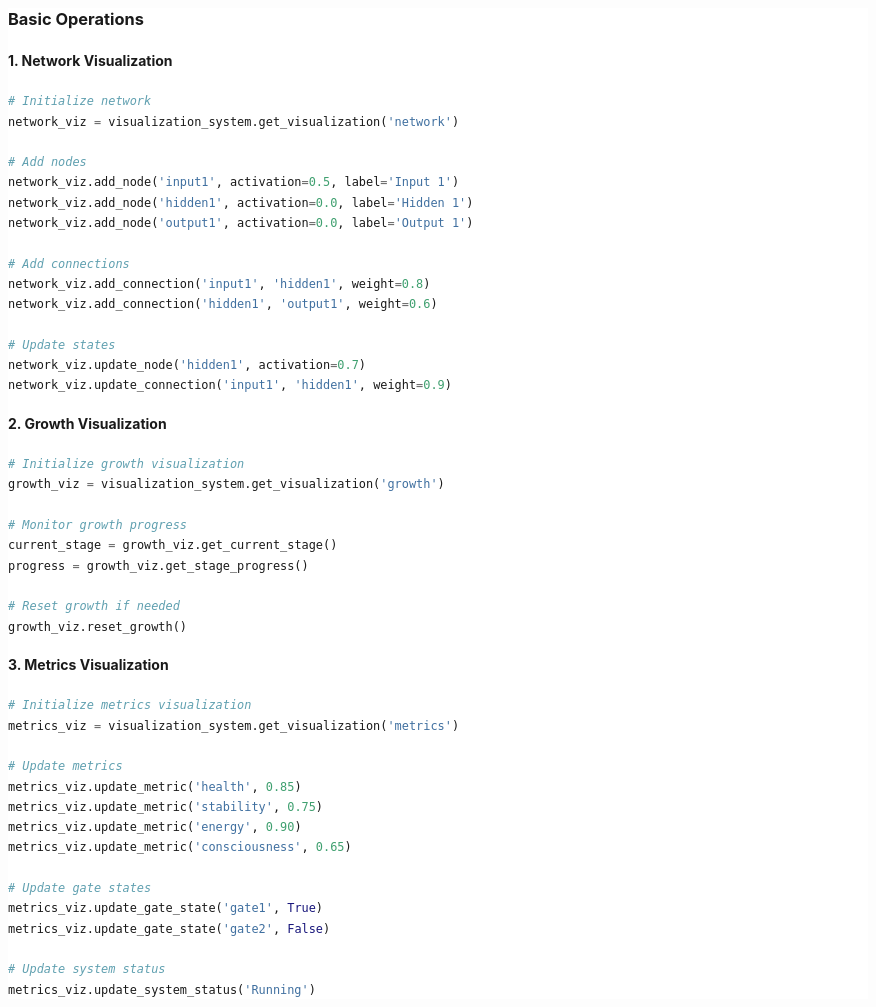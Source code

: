 ### Basic Operations

#### 1. Network Visualization
```python
# Initialize network
network_viz = visualization_system.get_visualization('network')

# Add nodes
network_viz.add_node('input1', activation=0.5, label='Input 1')
network_viz.add_node('hidden1', activation=0.0, label='Hidden 1')
network_viz.add_node('output1', activation=0.0, label='Output 1')

# Add connections
network_viz.add_connection('input1', 'hidden1', weight=0.8)
network_viz.add_connection('hidden1', 'output1', weight=0.6)

# Update states
network_viz.update_node('hidden1', activation=0.7)
network_viz.update_connection('input1', 'hidden1', weight=0.9)
```

#### 2. Growth Visualization
```python
# Initialize growth visualization
growth_viz = visualization_system.get_visualization('growth')

# Monitor growth progress
current_stage = growth_viz.get_current_stage()
progress = growth_viz.get_stage_progress()

# Reset growth if needed
growth_viz.reset_growth()
```

#### 3. Metrics Visualization
```python
# Initialize metrics visualization
metrics_viz = visualization_system.get_visualization('metrics')

# Update metrics
metrics_viz.update_metric('health', 0.85)
metrics_viz.update_metric('stability', 0.75)
metrics_viz.update_metric('energy', 0.90)
metrics_viz.update_metric('consciousness', 0.65)

# Update gate states
metrics_viz.update_gate_state('gate1', True)
metrics_viz.update_gate_state('gate2', False)

# Update system status
metrics_viz.update_system_status('Running')
```
